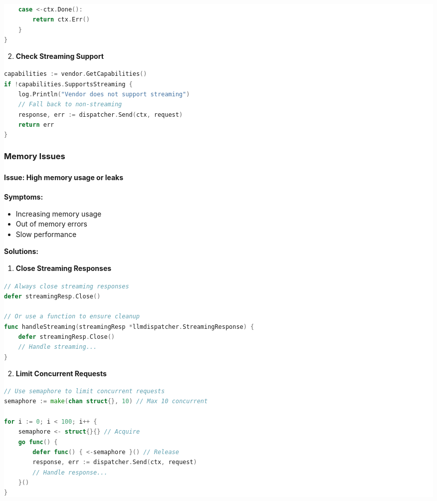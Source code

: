 ```go
    case <-ctx.Done():
        return ctx.Err()
    }
}
```

2. **Check Streaming Support**
```go
capabilities := vendor.GetCapabilities()
if !capabilities.SupportsStreaming {
    log.Println("Vendor does not support streaming")
    // Fall back to non-streaming
    response, err := dispatcher.Send(ctx, request)
    return err
}
```

### Memory Issues

#### Issue: High memory usage or leaks

**Symptoms:**
- Increasing memory usage
- Out of memory errors
- Slow performance

**Solutions:**

1. **Close Streaming Responses**
```go
// Always close streaming responses
defer streamingResp.Close()

// Or use a function to ensure cleanup
func handleStreaming(streamingResp *llmdispatcher.StreamingResponse) {
    defer streamingResp.Close()
    // Handle streaming...
}
```

2. **Limit Concurrent Requests**
```go
// Use semaphore to limit concurrent requests
semaphore := make(chan struct{}, 10) // Max 10 concurrent

for i := 0; i < 100; i++ {
    semaphore <- struct{}{} // Acquire
    go func() {
        defer func() { <-semaphore }() // Release
        response, err := dispatcher.Send(ctx, request)
        // Handle response...
    }()
}
```
